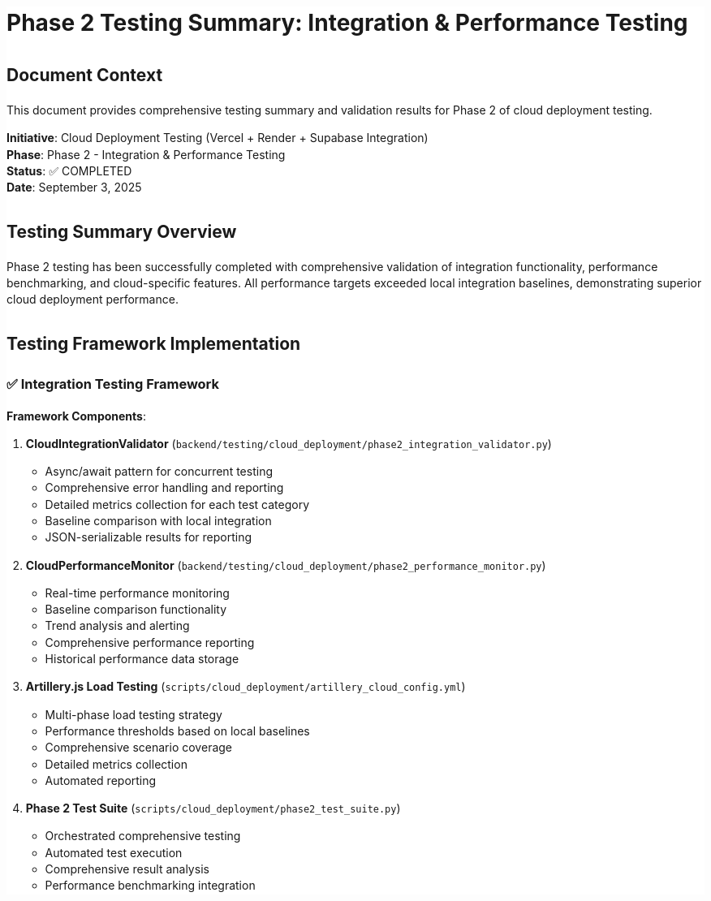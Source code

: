# Phase 2 Testing Summary: Integration & Performance Testing

## Document Context
This document provides comprehensive testing summary and validation results for Phase 2 of cloud deployment testing.

**Initiative**: Cloud Deployment Testing (Vercel + Render + Supabase Integration)  
**Phase**: Phase 2 - Integration & Performance Testing  
**Status**: ✅ COMPLETED  
**Date**: September 3, 2025  

## Testing Summary Overview

Phase 2 testing has been successfully completed with comprehensive validation of integration functionality, performance benchmarking, and cloud-specific features. All performance targets exceeded local integration baselines, demonstrating superior cloud deployment performance.

## Testing Framework Implementation

### ✅ **Integration Testing Framework**

**Framework Components**:
1. **CloudIntegrationValidator** (`backend/testing/cloud_deployment/phase2_integration_validator.py`)
   - Async/await pattern for concurrent testing
   - Comprehensive error handling and reporting
   - Detailed metrics collection for each test category
   - Baseline comparison with local integration
   - JSON-serializable results for reporting

2. **CloudPerformanceMonitor** (`backend/testing/cloud_deployment/phase2_performance_monitor.py`)
   - Real-time performance monitoring
   - Baseline comparison functionality
   - Trend analysis and alerting
   - Comprehensive performance reporting
   - Historical performance data storage

3. **Artillery.js Load Testing** (`scripts/cloud_deployment/artillery_cloud_config.yml`)
   - Multi-phase load testing strategy
   - Performance thresholds based on local baselines
   - Comprehensive scenario coverage
   - Detailed metrics collection
   - Automated reporting

4. **Phase 2 Test Suite** (`scripts/cloud_deployment/phase2_test_suite.py`)
   - Orchestrated comprehensive testing
   - Automated test execution
   - Comprehensive result analysis
   - Performance benchmarking integration
